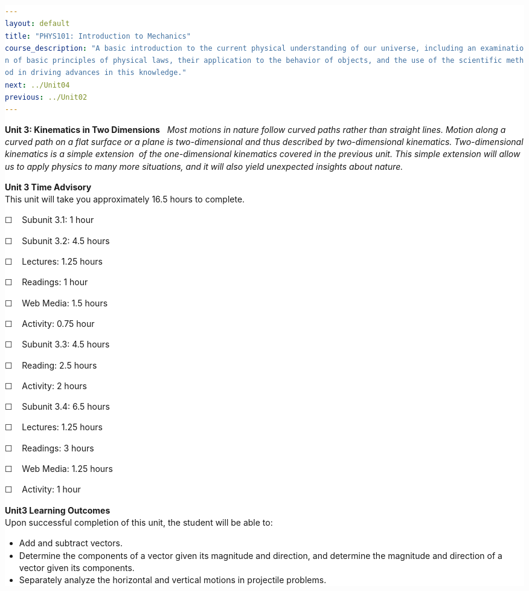```yaml
---
layout: default
title: "PHYS101: Introduction to Mechanics"
course_description: "A basic introduction to the current physical understanding of our universe, including an examination of basic principles of physical laws, their application to the behavior of objects, and the use of the scientific method in driving advances in this knowledge."
next: ../Unit04
previous: ../Unit02
---
```

**Unit 3: Kinematics in Two Dimensions** <span id="3"></span> 
*Most motions in nature follow curved paths rather than straight lines.
Motion along a curved path on a flat surface or a plane is
two-dimensional and thus described by two-dimensional kinematics.
Two-dimensional kinematics is a simple extension  of the one-dimensional
kinematics covered in the previous unit. This simple extension will
allow us to apply physics to many more situations, and it will also
yield unexpected insights about nature.*

**Unit 3 Time Advisory**  
This unit will take you approximately 16.5 hours to complete.  
  
 ☐    Subunit 3.1: 1 hour  
  
 ☐    Subunit 3.2: 4.5 hours

  
 ☐    Lectures: 1.25 hours  
  
 ☐    Readings: 1 hour  
  
 ☐    Web Media: 1.5 hours  
  
 ☐    Activity: 0.75 hour

  
 ☐    Subunit 3.3: 4.5 hours

  
 ☐    Reading: 2.5 hours  
  
 ☐    Activity: 2 hours

  
 ☐    Subunit 3.4: 6.5 hours

  
 ☐    Lectures: 1.25 hours  
  
 ☐    Readings: 3 hours  
  
 ☐    Web Media: 1.25 hours  
  
 ☐    Activity: 1 hour

**Unit3 Learning Outcomes**  
Upon successful completion of this unit, the student will be able to:
-   Add and subtract vectors.
-   Determine the components of a vector given its magnitude and
    direction, and determine the magnitude and direction of a vector
    given its components.
-   Separately analyze the horizontal and vertical motions in projectile
    problems. 
